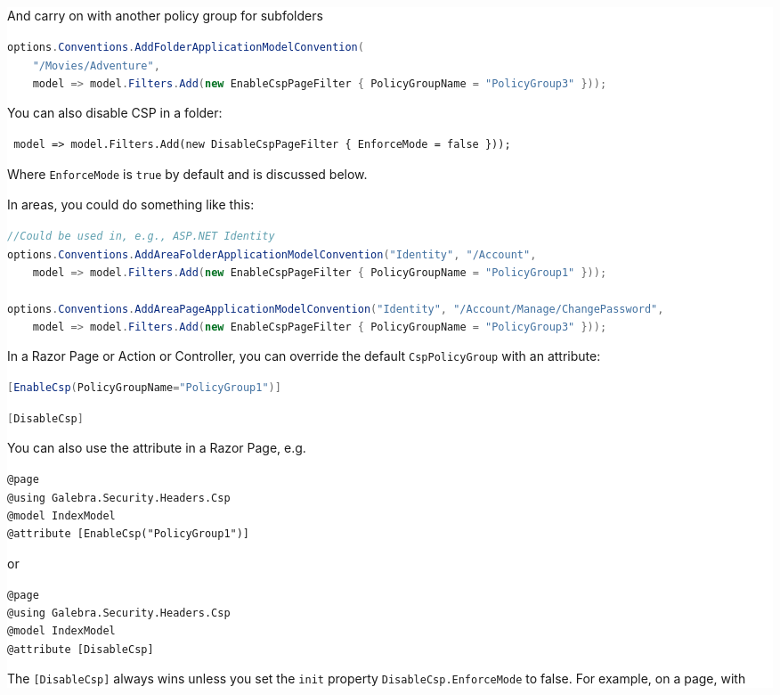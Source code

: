 And carry on with another policy group for subfolders

````csharp
options.Conventions.AddFolderApplicationModelConvention(
    "/Movies/Adventure",
    model => model.Filters.Add(new EnableCspPageFilter { PolicyGroupName = "PolicyGroup3" }));
````

You can also disable CSP in a folder:

````chsarp
 model => model.Filters.Add(new DisableCspPageFilter { EnforceMode = false }));
````

Where `EnforceMode` is `true` by default and is discussed below.

In areas, you could do something like this:

````csharp
//Could be used in, e.g., ASP.NET Identity
options.Conventions.AddAreaFolderApplicationModelConvention("Identity", "/Account",
    model => model.Filters.Add(new EnableCspPageFilter { PolicyGroupName = "PolicyGroup1" }));

options.Conventions.AddAreaPageApplicationModelConvention("Identity", "/Account/Manage/ChangePassword",
    model => model.Filters.Add(new EnableCspPageFilter { PolicyGroupName = "PolicyGroup3" }));
````

In a Razor Page or Action or Controller, you can override the default `CspPolicyGroup` with an attribute:

````csharp
[EnableCsp(PolicyGroupName="PolicyGroup1")]
````

````csharp
[DisableCsp]
````

You can also use the attribute in a Razor Page, e.g.

````cshtml
@page
@using Galebra.Security.Headers.Csp
@model IndexModel
@attribute [EnableCsp("PolicyGroup1")]
````

or

````cshtml
@page
@using Galebra.Security.Headers.Csp
@model IndexModel
@attribute [DisableCsp]
````

The `[DisableCsp]` always wins unless you set the `init` property `DisableCsp.EnforceMode` to false.
For example, on a page, with
